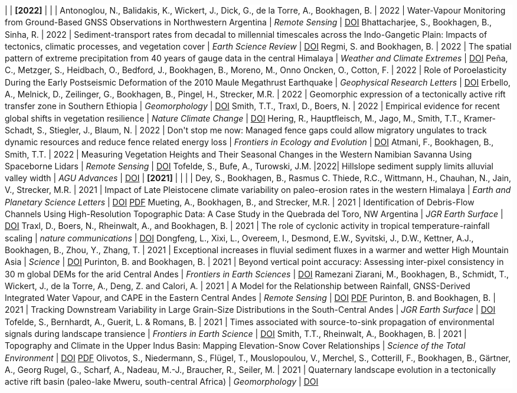| | **[2022]** | | |
Antonoglou, N., Balidakis, K., Wickert, J., Dick, G., de la Torre, A., Bookhagen, B. | 2022 | Water-Vapour Monitoring from Ground-Based GNSS Observations in Northwestern Argentina | _Remote Sensing_ | [DOI](https://doi.org/10.3390/rs14215427)
Bhattacharjee, S., Bookhagen, B., Sinha, R. | 2022 | Sediment-transport rates from decadal to millennial timescales across the Indo-Gangetic Plain: Impacts of tectonics, climatic processes, and vegetation cover | _Earth Science Review_ | [DOI](https://doi.org/10.1016/j.earscirev.2022.104165)
Regmi, S. and Bookhagen, B. | 2022 | The spatial pattern of extreme precipitation from 40 years of gauge data in the central Himalaya | _Weather and Climate Extremes_ | [DOI](https://www.sciencedirect.com/science/article/pii/S2212094722000524?via%3Dihub)
Peña, C., Metzger, S., Heidbach, O., Bedford, J., Bookhagen, B., Moreno, M., Onno Oncken, O., Cotton, F. | 2022 | Role of Poroelasticity During the Early Postseismic Deformation of the 2010 Maule Megathrust Earthquake | _Geophysical Research Letters_ | [DOI](https://doi.org/10.1029/2022GL098144)
Erbello, A., Melnick, D., Zeilinger, G., Bookhagen, B., Pingel, H., Strecker, M.R. | 2022 |  Geomorphic expression of a tectonically active rift transfer zone in Southern Ethiopia | _Geomorphology_ | [DOI](https://www.sciencedirect.com/science/article/abs/pii/S0169555X22000551)
Smith, T.T., Traxl, D., Boers, N. | 2022 | Empirical evidence for recent global shifts in vegetation resilience | _Nature Climate Change_ | [DOI](https://www.nature.com/articles/s41558-022-01352-2)
Hering, R., Hauptfleisch, M., Jago, M., Smith, T.T., Kramer-Schadt, S., Stiegler, J., Blaum, N. | 2022 | Don't stop me now: Managed fence gaps could allow migratory ungulates to track dynamic resources and reduce fence related energy loss | _Frontiers in Ecology and Evolution_ | [DOI](https://doi.org/10.3389/fevo.2022.907079)
Atmani, F., Bookhagen, B., Smith, T.T. | 2022 | Measuring Vegetation Heights and Their Seasonal Changes in the Western Namibian Savanna Using Spaceborne Lidars | _Remote Sensing_ | [DOI](https://doi.org/10.3390/rs14122928)
Tofelde, S., Bufe, A., Turowski, J.M. |2022| Hillslope sediment supply limits alluvial valley width | _AGU Advances_ | [DOI](https://doi.org/10.1029/2021AV000641)
| **[2021]** | | | |
Dey, S., Bookhagen, B., Rasmus C. Thiede, R.C., Wittmann, H., Chauhan, N., Jain, V., Strecker, M.R. | 2021 | Impact of Late Pleistocene climate variability on paleo-erosion rates in the western Himalaya  | _Earth and Planetary Science Letters_ |  [DOI](https://doi.org/10.1016/j.epsl.2021.117326) [PDF](http://bodobookhagen.github.io/pdf/Dey21_EPSL.pdf)
Mueting, A., Bookhagen, B., and  Strecker, M.R. | 2021 | Identification of Debris-Flow Channels Using High-Resolution Topographic Data: A Case Study in the Quebrada del Toro, NW Argentina | _JGR Earth Surface_ | [DOI](https://doi.org/10.1029/2021JF006330)
Traxl, D., Boers, N., Rheinwalt, A., and Bookhagen, B. | 2021 | The role of cyclonic activity in tropical temperature-rainfall scaling | _nature communications_ | [DOI](https://doi.org/10.1038/s41467-021-27111-z)
Dongfeng, L., Xixi, L., Overeem, I., Desmond, E.W., Syvitski, J., D.W., Kettner, A.J., Bookhagen, B., Zhou, Y., Zhang, T. | 2021 | Exceptional increases in fluvial sediment fluxes in a warmer and wetter High Mountain Asia | _Science_ | [DOI](https://www.science.org/doi/10.1126/science.abi9649)
Purinton, B. and Bookhagen, B. | 2021 | Beyond vertical point accuracy: Assessing inter-pixel consistency in 30 m global DEMs for the arid Central Andes | _Frontiers in Earth Sciences_ | [DOI](http://dx.doi.org/10.3389/feart.2021.758606)
Ramezani Ziarani, M., Bookhagen, B., Schmidt, T., Wickert, J., de la Torre, A., Deng, Z. and  Calori, A. | 2021 | A Model for the Relationship between Rainfall, GNSS-Derived Integrated Water Vapour, and CAPE in the Eastern Central Andes | _Remote Sensing_ | [DOI](https://doi.org/10.3390/rs13183788) [PDF](https://www.mdpi.com/2072-4292/13/18/3788/pdf)
Purinton, B. and Bookhagen, B. | 2021 | Tracking Downstream Variability in Large Grain-Size Distributions in the South-Central Andes | _JGR Earth Surface_ | [DOI](http://dx.doi.org/10.1029/2021JF006260)
Tofelde, S., Bernhardt, A., Guerit, L. & Romans, B. | 2021 | Times associated with source-to-sink propagation of environmental signals during landscape transience | _Frontiers in Earth Science_  | [DOI](https://www.frontiersin.org/articles/10.3389/feart.2021.628315/full)
Smith, T.T., Rheinwalt, A., Bookhagen, B. | 2021 | Topography and Climate in the Upper Indus Basin: Mapping Elevation-Snow Cover Relationships | _Science of the Total Environment_ | [DOI](STOTEN-D-21-03144R2) [PDF](http://bodobookhagen.github.io/pdf/Smith21_UpperIndusSnow_Accepted.pdf)
Olivotos, S., Niedermann, S., Flügel, T., Mouslopoulou, V., Merchel, S., Cotterill, F., Bookhagen, B., Gärtner, A., Georg Rugel, G., Scharf, A., Nadeau, M.-J., Braucher, R., Seiler, M. | 2021 | Quaternary landscape evolution in a tectonically active rift basin (paleo-lake Mweru, south-central Africa) | _Geomorphology_ | [DOI](https://doi.org/10.1016/j.geomorph.2021.107669)